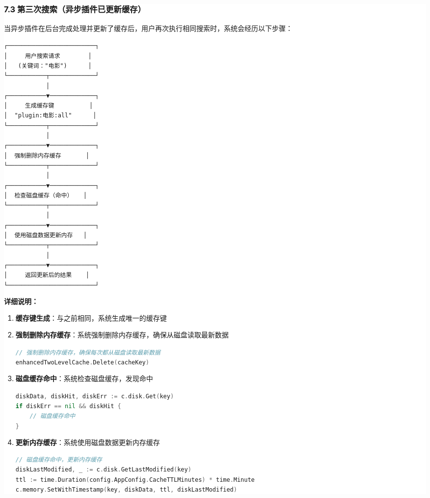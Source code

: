 ### 7.3 第三次搜索（异步插件已更新缓存）

当异步插件在后台完成处理并更新了缓存后，用户再次执行相同搜索时，系统会经历以下步骤：

```
┌─────────────────────────┐
│     用户搜索请求        │
│   (关键词："电影")      │
└───────────┬─────────────┘
            │
┌───────────▼─────────────┐
│     生成缓存键          │
│  "plugin:电影:all"      │
└───────────┬─────────────┘
            │
┌───────────▼─────────────┐
│  强制删除内存缓存       │
└───────────┬─────────────┘
            │
┌───────────▼─────────────┐
│  检查磁盘缓存（命中）   │
└───────────┬─────────────┘
            │
┌───────────▼─────────────┐
│  使用磁盘数据更新内存   │
└───────────┬─────────────┘
            │
┌───────────▼─────────────┐
│     返回更新后的结果    │
└─────────────────────────┘
```

**详细说明：**

1. **缓存键生成**：与之前相同，系统生成唯一的缓存键

2. **强制删除内存缓存**：系统强制删除内存缓存，确保从磁盘读取最新数据
   ```go
   // 强制删除内存缓存，确保每次都从磁盘读取最新数据
   enhancedTwoLevelCache.Delete(cacheKey)
   ```

3. **磁盘缓存命中**：系统检查磁盘缓存，发现命中
   ```go
   diskData, diskHit, diskErr := c.disk.Get(key)
   if diskErr == nil && diskHit {
       // 磁盘缓存命中
   }
   ```

4. **更新内存缓存**：系统使用磁盘数据更新内存缓存
   ```go
   // 磁盘缓存命中，更新内存缓存
   diskLastModified, _ := c.disk.GetLastModified(key)
   ttl := time.Duration(config.AppConfig.CacheTTLMinutes) * time.Minute
   c.memory.SetWithTimestamp(key, diskData, ttl, diskLastModified)
   ```

